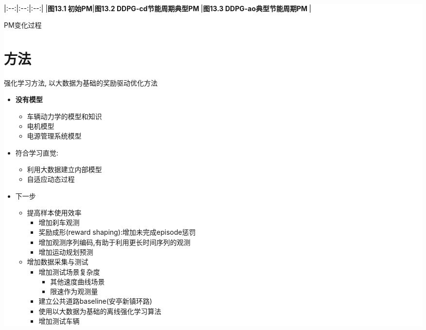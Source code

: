 |:--:|:--:|:--:|
|<b>图13.1 初始PM</b>|<b>图13.2 DDPG-cd节能周期典型PM </b>|<b>图13.3 DDPG-ao典型节能周期PM </b>|


PM变化过程

<figure class="video_container">
  <video width="600" height="600" controls="true" allowfullscreen="false" poster="veos-report-image/xin_ddpg-ao-61-10.png">
    <source src="veos-report-image/ddpg_pm_variation-fps4-p1.mp4" type="video/mp4">
  </video>
</figure>


# 方法

强化学习方法, 以大数据为基础的奖励驱动优化方法

- **没有模型** 
  - 车辆动力学的模型和知识
  - 电机模型
  - 电源管理系统模型

- 符合学习直觉:
  - 利用大数据建立内部模型
  - 自适应动态过程

- 下一步
  - 提高样本使用效率
    - 增加刹车观测
    - 奖励成形(reward shaping):增加未完成episode惩罚
    - 增加观测序列编码,有助于利用更长时间序列的观测
    - 增加运动规划预测
  - 增加数据采集与测试
    - 增加测试场景复杂度
      - 其他速度曲线场景
      - 限速作为观测量
    - 建立公共道路baseline(安亭新镇环路)
    - 使用以大数据为基础的离线强化学习算法
    - 增加测试车辆
  
